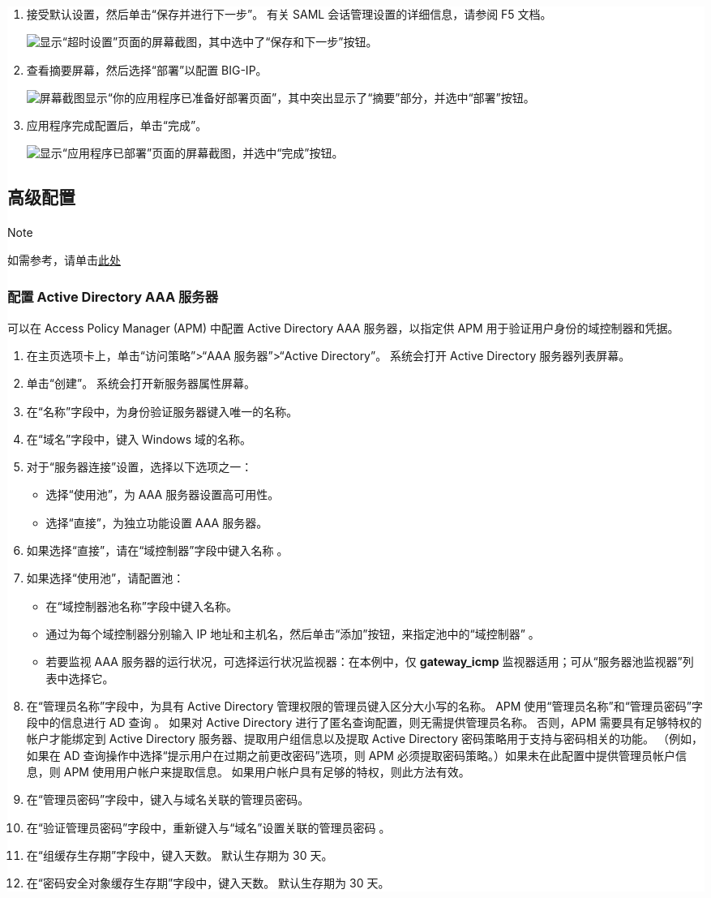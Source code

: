 1. 接受默认设置，然后单击“保存并进行下一步”。 有关 SAML 会话管理设置的详细信息，请参阅 F5 文档。


    ![显示“超时设置”页面的屏幕截图，其中选中了“保存和下一步”按钮。](./media/kerbf5-tutorial/configure11.png) 
 
1. 查看摘要屏幕，然后选择“部署”以配置 BIG-IP。
 
    ![屏幕截图显示“你的应用程序已准备好部署页面”，其中突出显示了“摘要”部分，并选中“部署”按钮。](./media/kerbf5-tutorial/configure12.png)

1. 应用程序完成配置后，单击“完成”。

    ![显示“应用程序已部署”页面的屏幕截图，并选中“完成”按钮。](./media/kerbf5-tutorial/configure13.png)

## <a name="advanced-configuration"></a>高级配置

>[!NOTE]
>如需参考，请单击[此处](https://techdocs.f5.com/kb/en-us/products/big-ip_apm/manuals/product/apm-authentication-single-sign-on-11-5-0/2.html)

### <a name="configuring-an-active-directory-aaa-server"></a>配置 Active Directory AAA 服务器

可以在 Access Policy Manager (APM) 中配置 Active Directory AAA 服务器，以指定供 APM 用于验证用户身份的域控制器和凭据。

1. 在主页选项卡上，单击“访问策略”>“AAA 服务器”>“Active Directory”。 系统会打开 Active Directory 服务器列表屏幕。

2. 单击“创建”。 系统会打开新服务器属性屏幕。

3. 在“名称”字段中，为身份验证服务器键入唯一的名称。

4. 在“域名”字段中，键入 Windows 域的名称。

5. 对于“服务器连接”设置，选择以下选项之一：

   * 选择“使用池”，为 AAA 服务器设置高可用性。

   * 选择“直接”，为独立功能设置 AAA 服务器。

6. 如果选择“直接”，请在“域控制器”字段中键入名称 。

7. 如果选择“使用池”，请配置池：

   * 在“域控制器池名称”字段中键入名称。

   * 通过为每个域控制器分别输入 IP 地址和主机名，然后单击“添加”按钮，来指定池中的“域控制器” 。

   * 若要监视 AAA 服务器的运行状况，可选择运行状况监视器：在本例中，仅 **gateway_icmp** 监视器适用；可从“服务器池监视器”列表中选择它。

8. 在“管理员名称”字段中，为具有 Active Directory 管理权限的管理员键入区分大小写的名称。 APM 使用“管理员名称”和“管理员密码”字段中的信息进行 AD 查询 。 如果对 Active Directory 进行了匿名查询配置，则无需提供管理员名称。 否则，APM 需要具有足够特权的帐户才能绑定到 Active Directory 服务器、提取用户组信息以及提取 Active Directory 密码策略用于支持与密码相关的功能。 （例如，如果在 AD 查询操作中选择“提示用户在过期之前更改密码”选项，则 APM 必须提取密码策略。）如果未在此配置中提供管理员帐户信息，则 APM 使用用户帐户来提取信息。 如果用户帐户具有足够的特权，则此方法有效。

9. 在“管理员密码”字段中，键入与域名关联的管理员密码。

10. 在“验证管理员密码”字段中，重新键入与“域名”设置关联的管理员密码 。

11. 在“组缓存生存期”字段中，键入天数。 默认生存期为 30 天。

12. 在“密码安全对象缓存生存期”字段中，键入天数。 默认生存期为 30 天。
